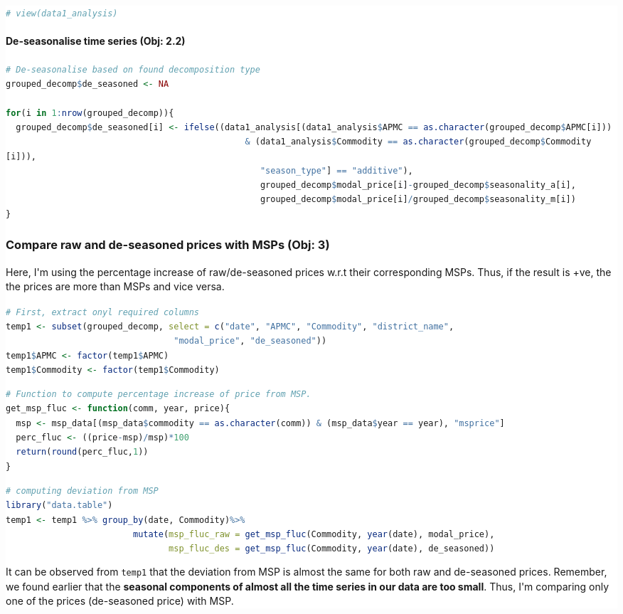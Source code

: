 ```r
# view(data1_analysis)
```

#### De-seasonalise time series (Obj: 2.2)


```r
# De-seasonalise based on found decomposition type
grouped_decomp$de_seasoned <- NA

for(i in 1:nrow(grouped_decomp)){
  grouped_decomp$de_seasoned[i] <- ifelse((data1_analysis[(data1_analysis$APMC == as.character(grouped_decomp$APMC[i])) 
                                               & (data1_analysis$Commodity == as.character(grouped_decomp$Commodity[i])),
                                                  "season_type"] == "additive"),
                                                  grouped_decomp$modal_price[i]-grouped_decomp$seasonality_a[i],
                                                  grouped_decomp$modal_price[i]/grouped_decomp$seasonality_m[i])
}
```

### Compare raw and de-seasoned prices with MSPs (Obj: 3)

Here, I'm using the percentage increase of raw/de-seasoned prices w.r.t their corresponding MSPs. Thus, if the result is +ve, the the prices are more than MSPs and vice versa.


```r
# First, extract onyl required columns
temp1 <- subset(grouped_decomp, select = c("date", "APMC", "Commodity", "district_name", 
                                 "modal_price", "de_seasoned"))
temp1$APMC <- factor(temp1$APMC)
temp1$Commodity <- factor(temp1$Commodity)
```


```r
# Function to compute percentage increase of price from MSP.
get_msp_fluc <- function(comm, year, price){
  msp <- msp_data[(msp_data$commodity == as.character(comm)) & (msp_data$year == year), "msprice"]
  perc_fluc <- ((price-msp)/msp)*100
  return(round(perc_fluc,1))
}
```


```r
# computing deviation from MSP
library("data.table")
temp1 <- temp1 %>% group_by(date, Commodity)%>% 
                         mutate(msp_fluc_raw = get_msp_fluc(Commodity, year(date), modal_price), 
                                msp_fluc_des = get_msp_fluc(Commodity, year(date), de_seasoned))
```
It can be observed from ```temp1``` that the deviation from MSP is almost the same for both raw and de-seasoned prices. Remember, we found earlier that the **seasonal components of almost all the time series in our data are too small**. Thus, I'm comparing only one of the prices (de-seasoned price) with MSP.
